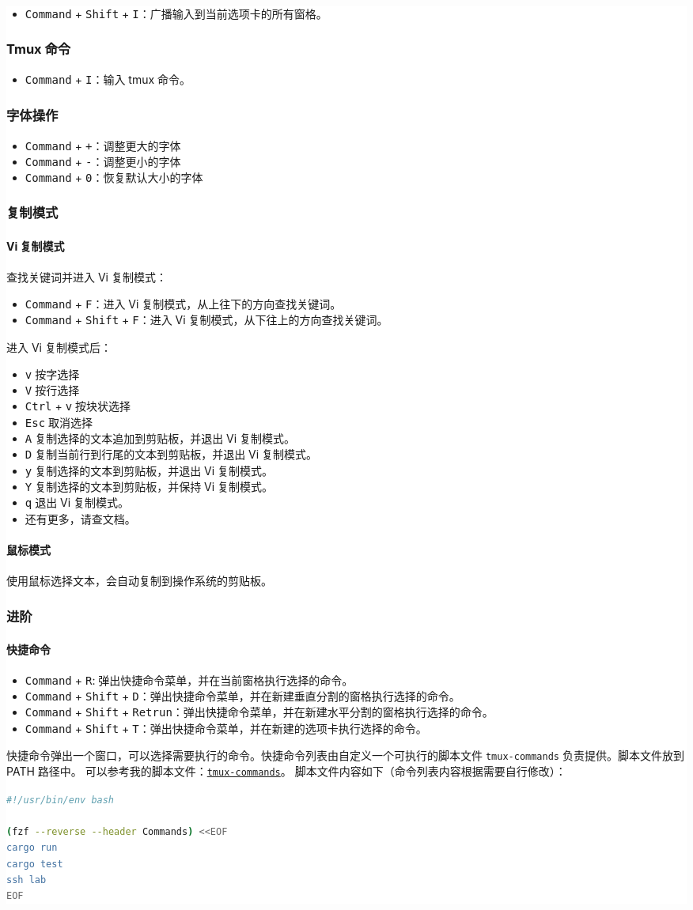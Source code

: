 - <kbd>Command</kbd> + <kbd>Shift</kbd> + <kbd>I</kbd>：广播输入到当前选项卡的所有窗格。

### Tmux 命令

- <kbd>Command</kbd> + <kbd>I</kbd>：输入 tmux 命令。

### 字体操作

- <kbd>Command</kbd> + <kbd>+</kbd>：调整更大的字体
- <kbd>Command</kbd> + <kbd>-</kbd>：调整更小的字体
- <kbd>Command</kbd> + <kbd>0</kbd>：恢复默认大小的字体

### 复制模式

#### Vi 复制模式

查找关键词并进入 Vi 复制模式：

- <kbd>Command</kbd> + <kbd>F</kbd>：进入 Vi 复制模式，从上往下的方向查找关键词。
- <kbd>Command</kbd> + <kbd>Shift</kbd> + <kbd>F</kbd>：进入 Vi 复制模式，从下往上的方向查找关键词。

进入 Vi 复制模式后：

- <kbd>v</kbd> 按字选择
- <kbd>V</kbd> 按行选择
- <kbd>Ctrl</kbd> + <kbd>v</kbd> 按块状选择
- <kbd>Esc</kbd> 取消选择
- <kbd>A</kbd> 复制选择的文本追加到剪贴板，并退出 Vi 复制模式。
- <kbd>D</kbd> 复制当前行到行尾的文本到剪贴板，并退出 Vi 复制模式。
- <kbd>y</kbd> 复制选择的文本到剪贴板，并退出 Vi 复制模式。
- <kbd>Y</kbd> 复制选择的文本到剪贴板，并保持 Vi 复制模式。
- <kbd>q</kbd> 退出 Vi 复制模式。
- 还有更多，请查文档。

#### 鼠标模式

使用鼠标选择文本，会自动复制到操作系统的剪贴板。

### 进阶

#### 快捷命令

- <kbd>Command</kbd> + <kbd>R</kbd>: 弹出快捷命令菜单，并在当前窗格执行选择的命令。
- <kbd>Command</kbd> + <kbd>Shift</kbd> + <kbd>D</kbd>：弹出快捷命令菜单，并在新建垂直分割的窗格执行选择的命令。
- <kbd>Command</kbd> + <kbd>Shift</kbd> + <kbd>Retrun</kbd>：弹出快捷命令菜单，并在新建水平分割的窗格执行选择的命令。
- <kbd>Command</kbd> + <kbd>Shift</kbd> + <kbd>T</kbd>：弹出快捷命令菜单，并在新建的选项卡执行选择的命令。

快捷命令弹出一个窗口，可以选择需要执行的命令。快捷命令列表由自定义一个可执行的脚本文件 `tmux-commands` 负责提供。脚本文件放到 PATH 路径中。
可以参考我的脚本文件：[`tmux-commands`](https://raw.githubusercontent.com/qingshan/dotfiles/main/bin/tmux-commands)。
脚本文件内容如下（命令列表内容根据需要自行修改）：

```bash
#!/usr/bin/env bash

(fzf --reverse --header Commands) <<EOF
cargo run
cargo test
ssh lab
EOF
```
